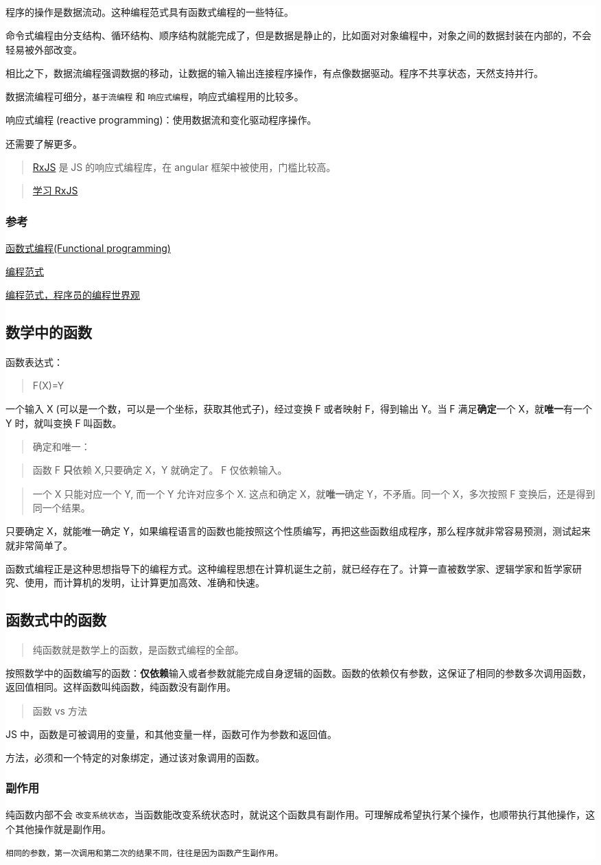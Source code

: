程序的操作是数据流动。这种编程范式具有函数式编程的一些特征。

命令式编程由分支结构、循环结构、顺序结构就能完成了，但是数据是静止的，比如面对对象编程中，对象之间的数据封装在内部的，不会轻易被外部改变。

相比之下，数据流编程强调数据的移动，让数据的输入输出连接程序操作，有点像数据驱动。程序不共享状态，天然支持并行。

数据流编程可细分，`基于流编程` 和 `响应式编程`，响应式编程用的比较多。

响应式编程 (reactive programming)：使用数据流和变化驱动程序操作。

还需要了解更多。

> [RxJS](https://rxjs.dev/) 是 JS 的响应式编程库，在 angular 框架中被使用，门槛比较高。

> [学习 RxJS](https://rxjs-cn.github.io/learn-rxjs-operators/)

### 参考

[函数式编程(Functional programming)](https://www.jdon.com/functional.html)

[编程范式](https://www.bilibili.com/read/cv5916262)

[编程范式，程序员的编程世界观](https://github.com/qiwsir/ITArticles/blob/master/IT/%E7%BC%96%E7%A8%8B%E8%8C%83%E5%BC%8F%EF%BC%8C%E7%A8%8B%E5%BA%8F%E5%91%98%E7%9A%84%E7%BC%96%E7%A8%8B%E4%B8%96%E7%95%8C%E8%A7%82.md)

## 数学中的函数

函数表达式：

> F(X)=Y

一个输入 X (可以是一个数，可以是一个坐标，获取其他式子)，经过变换 F 或者映射 F，得到输出 Y。当 F 满足**确定**一个 X，就**唯一**有一个 Y 时，就叫变换 F 叫函数。

> 确定和唯一：

> 函数 F **只**依赖 X,只要确定 X，Y 就确定了。 F 仅依赖输入。

> 一个 X 只能对应一个 Y, 而一个 Y 允许对应多个 X. 这点和确定 X，就**唯一**确定 Y，不矛盾。同一个 X，多次按照 F 变换后，还是得到同一个结果。

只要确定 X，就能唯一确定 Y，如果编程语言的函数也能按照这个性质编写，再把这些函数组成程序，那么程序就非常容易预测，测试起来就非常简单了。

函数式编程正是这种思想指导下的编程方式。这种编程思想在计算机诞生之前，就已经存在了。计算一直被数学家、逻辑学家和哲学家研究、使用，而计算机的发明，让计算更加高效、准确和快速。

## 函数式中的函数

> 纯函数就是数学上的函数，是函数式编程的全部。

按照数学中的函数编写的函数：**仅依赖**输入或者参数就能完成自身逻辑的函数。函数的依赖仅有参数，这保证了相同的参数多次调用函数，返回值相同。这样函数叫纯函数，纯函数没有副作用。

> 函数 vs 方法

JS 中，函数是可被调用的变量，和其他变量一样，函数可作为参数和返回值。

方法，必须和一个特定的对象绑定，通过该对象调用的函数。

### 副作用

纯函数内部不会 `改变系统状态`，当函数能改变系统状态时，就说这个函数具有副作用。可理解成希望执行某个操作，也顺带执行其他操作，这个其他操作就是副作用。

`相同的参数，第一次调用和第二次的结果不同，往往是因为函数产生副作用。`
